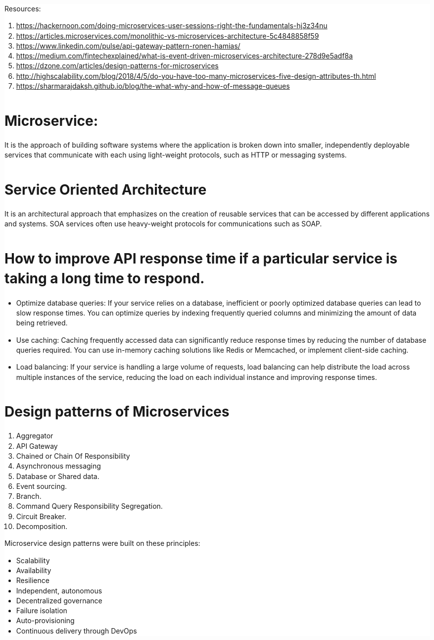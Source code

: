 Resources:
1. https://hackernoon.com/doing-microservices-user-sessions-right-the-fundamentals-hj3z34nu
2. https://articles.microservices.com/monolithic-vs-microservices-architecture-5c4848858f59
3. https://www.linkedin.com/pulse/api-gateway-pattern-ronen-hamias/
4. https://medium.com/fintechexplained/what-is-event-driven-microservices-architecture-278d9e5adf8a
5. https://dzone.com/articles/design-patterns-for-microservices
6. http://highscalability.com/blog/2018/4/5/do-you-have-too-many-microservices-five-design-attributes-th.html
7. https://sharmarajdaksh.github.io/blog/the-what-why-and-how-of-message-queues

# Microservice:
It is the approach of building software systems where the application is broken down into smaller, independently deployable services that communicate with each using light-weight protocols, such as HTTP or messaging systems.
# Service Oriented Architecture
It is an architectural approach that emphasizes on the creation of reusable services that can be accessed by different applications and systems. SOA services often use heavy-weight protocols for communications such as SOAP.


# How to improve API response time if a particular service is taking a long time to respond.
- Optimize database queries: If your service relies on a database, inefficient or poorly optimized database queries can lead to slow response times. You can optimize queries by indexing frequently queried columns and minimizing the amount of data being retrieved.

- Use caching: Caching frequently accessed data can significantly reduce response times by reducing the number of database queries required. You can use in-memory caching solutions like Redis or Memcached, or implement client-side caching.

- Load balancing: If your service is handling a large volume of requests, load balancing can help distribute the load across multiple instances of the service, reducing the load on each individual instance and improving response times.

# Design patterns of Microservices
1. Aggregator
2. API Gateway
3. Chained or Chain Of Responsibility
4. Asynchronous messaging
5. Database or Shared data.
6. Event sourcing.
7. Branch.
8. Command Query Responsibility Segregation.
9. Circuit Breaker.
10. Decomposition.

Microservice design patterns were built on these principles:
- Scalability
- Availability
- Resilience
- Independent, autonomous
- Decentralized governance
- Failure isolation
- Auto-provisioning
- Continuous delivery through DevOps
